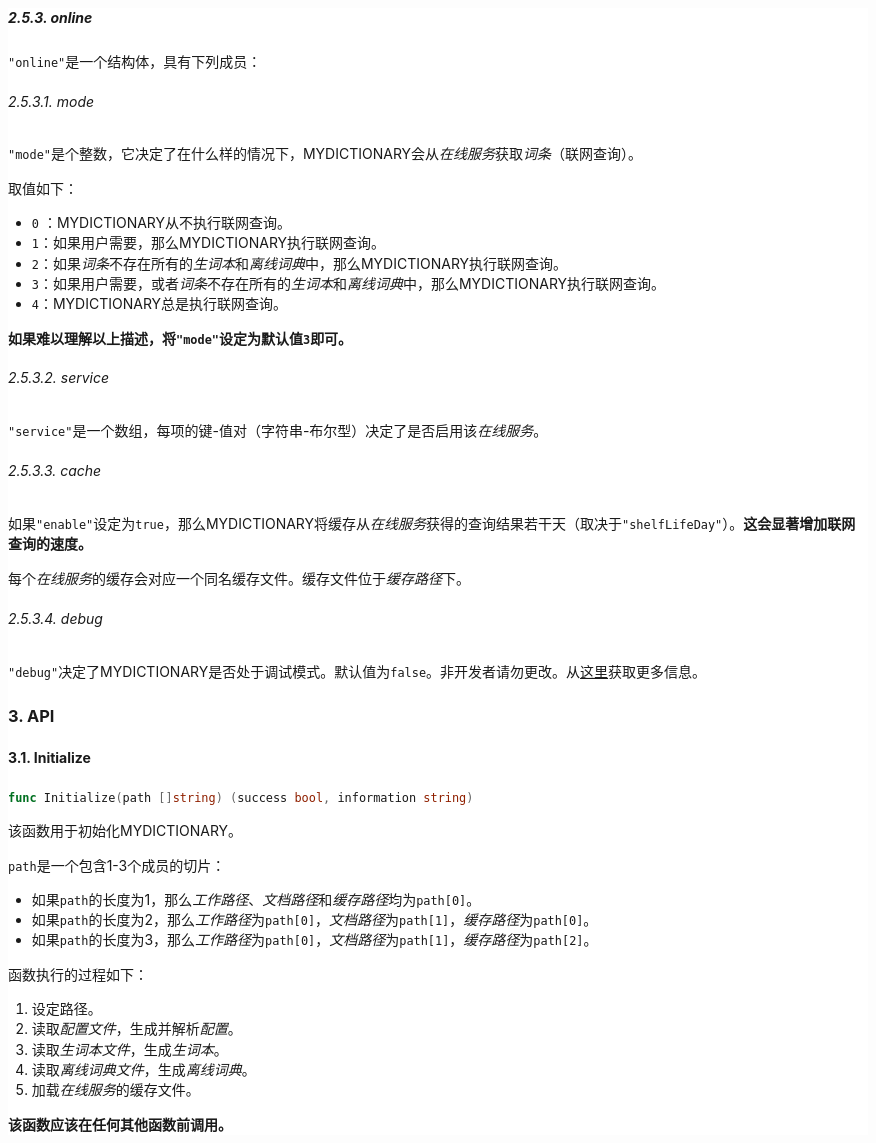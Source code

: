 ##### 2.5.3. online

`"online"`是一个结构体，具有下列成员：

###### 2.5.3.1. mode

`"mode"`是个整数，它决定了在什么样的情况下，MYDICTIONARY会从*在线服务*获取*词条*（联网查询）。

取值如下：

- `0` ：MYDICTIONARY从不执行联网查询。
- `1`：如果用户需要，那么MYDICTIONARY执行联网查询。
- `2`：如果*词条*不存在所有的*生词本*和*离线词典*中，那么MYDICTIONARY执行联网查询。
- `3`：如果用户需要，或者*词条*不存在所有的*生词本*和*离线词典*中，那么MYDICTIONARY执行联网查询。
- `4`：MYDICTIONARY总是执行联网查询。

**如果难以理解以上描述，将`"mode"`设定为默认值`3`即可。**

###### 2.5.3.2. service

`"service"`是一个数组，每项的键-值对（字符串-布尔型）决定了是否启用该*在线服务*。

###### 2.5.3.3. cache

如果`"enable"`设定为`true`，那么MYDICTIONARY将缓存从*在线服务*获得的查询结果若干天（取决于`"shelfLifeDay"`）。**这会显著增加联网查询的速度。**

每个*在线服务*的缓存会对应一个同名缓存文件。缓存文件位于*缓存路径*下。

###### 2.5.3.4. debug

`"debug"`决定了MYDICTIONARY是否处于调试模式。默认值为`false`。非开发者请勿更改。从[这里](https://github.com/zzc-tongji/service4mydictionary/blob/master/README.zh-Hans.md#33-%E5%88%9B%E5%BB%BA%E8%87%AA%E5%AE%9A%E4%B9%89%E5%9C%A8%E7%BA%BF%E6%9C%8D%E5%8A%A1)获取更多信息。

### 3. API

#### 3.1. Initialize

```go
func Initialize(path []string) (success bool, information string)
```

该函数用于初始化MYDICTIONARY。

`path`是一个包含1-3个成员的切片：

- 如果`path`的长度为1，那么*工作路径*、*文档路径*和*缓存路径*均为`path[0]`。
- 如果`path`的长度为2，那么*工作路径*为`path[0]`，*文档路径*为`path[1]`，*缓存路径*为`path[0]`。
- 如果`path`的长度为3，那么*工作路径*为`path[0]`，*文档路径*为`path[1]`，*缓存路径*为`path[2]`。

函数执行的过程如下：

1. 设定路径。
2. 读取*配置文件*，生成并解析*配置*。
3. 读取*生词本文件*，生成*生词本*。
4. 读取*离线词典文件*，生成*离线词典*。
5. 加载*在线服务*的缓存文件。

**该函数应该在任何其他函数前调用。**
